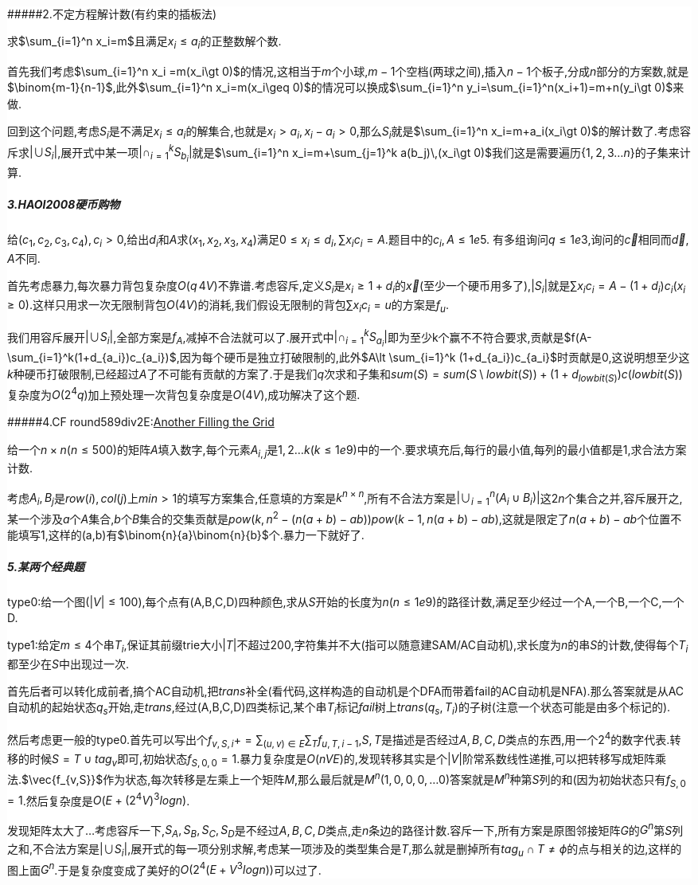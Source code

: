 

#####2.不定方程解计数(有约束的插板法)

求$\sum_{i=1}^n x_i=m$且满足$x_i\leq a_i$的正整数解个数.

首先我们考虑$\sum_{i=1}^n x_i =m(x_i\gt 0)$的情况,这相当于$m$个小球,$m-1$个空档(两球之间),插入$n-1$个板子,分成$n$部分的方案数,就是$\binom{m-1}{n-1}$,此外$\sum_{i=1}^n x_i=m(x_i\geq 0)$的情况可以换成$\sum_{i=1}^n y_i=\sum_{i=1}^n(x_i+1)=m+n(y_i\gt 0)$来做.

回到这个问题,考虑$S_i$是不满足$x_i\leq a_i$的解集合,也就是$x_i\gt a_i,x_i-a_i\gt 0$,那么$S_i$就是$\sum_{i=1}^n x_i=m+a_i(x_i\gt 0)$的解计数了.考虑容斥求$|\cup S_i|$,展开式中某一项$|\cap_{i=1}^kS_{b_i}|$就是$\sum_{i=1}^n x_i=m+\sum_{j=1}^k a(b_j)\,(x_i\gt 0)$我们这是需要遍历$\{1,2,3\dots n\}$的子集来计算.



##### 3.HAOI2008硬币购物
给$(c_1,c_2,c_3,c_4),c_i\gt 0$,给出$d_i$和$A$求$(x_1,x_2,x_3,x_4)$满足$0\leq x_i\leq d_i,\sum x_ic_i=A$.题目中的$c_i,A\leq 1e5$.
有多组询问$q\leq 1e3$,询问的$\vec c$相同而$\vec d,A$不同.

首先考虑暴力,每次暴力背包复杂度$O(q\,4V)$不靠谱.考虑容斥,定义$S_i$是$x_i\geq 1+d_i$的$\vec x$(至少一个硬币用多了),$|S_i|$就是$\sum x_ic_i=A-(1+d_i)c_i(x_i\geq 0)$.这样只用求一次无限制背包$O(4V)$的消耗,我们假设无限制的背包$\sum x_ic_i=u$的方案是$f_u$.

我们用容斥展开$|\cup S_i|$,全部方案是$f_{A}$,减掉不合法就可以了.展开式中$|\cap_{i=1}^k S_{a_i}|$即为至少k个赢不不符合要求,贡献是$f(A-\sum_{i=1}^k(1+d_{a_i})c_{a_i})$,因为每个硬币是独立打破限制的,此外$A\lt \sum_{i=1}^k (1+d_{a_i})c_{a_i}$时贡献是$0$,这说明想至少这$k$种硬币打破限制,已经超过$A$了不可能有贡献的方案了.于是我们$q$次求和子集和$sum(S)=sum(S\setminus lowbit(S))+(1+d_{lowbit(S)})c(lowbit(S))$复杂度为$O(2^4 q)$加上预处理一次背包复杂度是$O(4V)$,成功解决了这个题.



#####4.CF round589div2E:[Another Filling the Grid](<https://codeforces.com/contest/1228/problem/E>)

给一个$n\times n(n\leq 500)$的矩阵$A$填入数字,每个元素$A_{i,j}$是$1,2\dots k(k\leq 1e9)$中的一个.要求填充后,每行的最小值,每列的最小值都是1,求合法方案计数.

考虑$A_i,B_j$是$row(i),col(j)$上$min\gt 1$的填写方案集合,任意填的方案是$k^{n\times n}$,所有不合法方案是$|\cup _{i=1}^n(A_i\cup B_i)|$这$2n$个集合之并,容斥展开之,某一个涉及$a$个$A$集合,$b$个$B$集合的交集贡献是$pow( k,n^2-(n(a+b)-ab) )pow(k-1,n(a+b)-ab)$,这就是限定了$n(a+b)-ab$个位置不能填写$1$,这样的(a,b)有$\binom{n}{a}\binom{n}{b}$个.暴力一下就好了.

##### 5.某两个经典题

type0:给一个图($|V|\leq 100​$),每个点有(A,B,C,D)四种颜色,求从$S​$开始的长度为$n(n\leq 1e9)​$的路径计数,满足至少经过一个A,一个B,一个C,一个D.

type1:给定$m\leq 4​$个串$T_i​$,保证其前缀trie大小$|T|​$不超过$200​$,字符集并不大(指可以随意建SAM/AC自动机),求长度为$n​$的串$S​$的计数,使得每个$T_i​$都至少在$S​$中出现过一次.



首先后者可以转化成前者,搞个AC自动机,把$trans$补全(看代码,这样构造的自动机是个DFA而带着fail的AC自动机是NFA).那么答案就是从AC自动机的起始状态$q_s$开始,走$trans$,经过(A,B,C,D)四类标记,某个串$T_i$标记$fail$树上$trans(q_s,T_i)$的子树(注意一个状态可能是由多个标记的).

然后考虑更一般的type0.首先可以写出个$f_{v,S,i}+=\sum_{(u,v)\in E}\sum_{T} f_{u,T,i-1}$,$S,T$是描述是否经过$A,B,C,D$类点的东西,用一个$2^4$的数字代表.转移的时候$S=T\cup tag_v$即可,初始状态$f_{S,0,0}=1$.暴力复杂度是$O(nVE)$的,发现转移其实是个$|V|$阶常系数线性递推,可以把转移写成矩阵乘法.$\vec{f_{v,S}}$作为状态,每次转移是左乘上一个矩阵$M$,那么最后就是$M^n(1,0,0,0,\dots 0)$答案就是$M^n$种第$S$列的和(因为初始状态只有$f_{S,0}=1$.然后复杂度是$O(E+(2^4V)^3logn)$.

发现矩阵太大了…考虑容斥一下,$S_A,S_B,S_C,S_D$是不经过$A,B,C,D$类点,走$n$条边的路径计数.容斥一下,所有方案是原图邻接矩阵$G$的$G^n$第$S$列之和,不合法方案是$|\cup S_i|$,展开式的每一项分别求解,考虑某一项涉及的类型集合是$T$,那么就是删掉所有$tag_{u}\cap T\neq \phi$的点与相关的边,这样的图上面$G^n$.于是复杂度变成了美好的$O(2^4(E+V^3logn))$可以过了.
